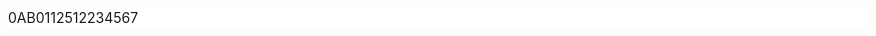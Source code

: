 <rect x="122.37" y="373.01" width="58" height="58" rx="10.55" fill="#009245"/><path d="M169.83,373.51a10,10,0,0,1,10,10v36.91a10.05,10.05,0,0,1-10,10.05H132.92a10.06,10.06,0,0,1-10-10.05V383.55a10.05,10.05,0,0,1,10-10h36.91m0-1H132.92a11,11,0,0,0-11,11v36.91a11.05,11.05,0,0,0,11,11.05h36.91a11,11,0,0,0,11-11.05V383.55a11,11,0,0,0-11-11Z"/><rect x="193.37" y="373.01" width="58" height="58" rx="10.55" fill="#009245"/><path d="M240.83,373.51a10,10,0,0,1,10,10v36.91a10.05,10.05,0,0,1-10,10.05H203.92a10.06,10.06,0,0,1-10-10.05V383.55a10.05,10.05,0,0,1,10-10h36.91m0-1H203.92a11,11,0,0,0-11,11v36.91a11.05,11.05,0,0,0,11,11.05h36.91a11,11,0,0,0,11-11.05V383.55a11,11,0,0,0-11-11Z"/><rect x="264.37" y="373.01" width="58" height="58" rx="10.55" fill="#fff"/><path d="M311.83,373.51a10,10,0,0,1,10,10v36.91a10.05,10.05,0,0,1-10,10.05H274.92a10.06,10.06,0,0,1-10.05-10.05V383.55a10.05,10.05,0,0,1,10.05-10h36.91m0-1H274.92a11,11,0,0,0-11.05,11v36.91a11.05,11.05,0,0,0,11.05,11.05h36.91a11,11,0,0,0,11-11.05V383.55a11,11,0,0,0-11-11Z"/><rect x="335.37" y="373.01" width="58" height="58" rx="10.55" fill="#fff"/><path d="M382.83,373.51a10,10,0,0,1,10,10v36.91a10.05,10.05,0,0,1-10,10.05H345.92a10.06,10.06,0,0,1-10.05-10.05V383.55a10.05,10.05,0,0,1,10.05-10h36.91m0-1H345.92a11,11,0,0,0-11.05,11v36.91a11.05,11.05,0,0,0,11.05,11.05h36.91a11,11,0,0,0,11-11.05V383.55a11,11,0,0,0-11-11Z"/><rect x="406.37" y="373.01" width="58" height="58" rx="10.55" fill="#fff"/><path d="M453.83,373.51a10,10,0,0,1,10,10v36.91a10.05,10.05,0,0,1-10,10.05H416.92a10.06,10.06,0,0,1-10.05-10.05V383.55a10.05,10.05,0,0,1,10.05-10h36.91m0-1H416.92a11,11,0,0,0-11.05,11v36.91a11.05,11.05,0,0,0,11.05,11.05h36.91a11,11,0,0,0,11-11.05V383.55a11,11,0,0,0-11-11Z"/><rect x="477.37" y="373.01" width="58" height="58" rx="10.55" fill="#fff"/><path d="M524.83,373.51a10,10,0,0,1,10,10v36.91a10.05,10.05,0,0,1-10,10.05H487.92a10.06,10.06,0,0,1-10.05-10.05V383.55a10.05,10.05,0,0,1,10.05-10h36.91m0-1H487.92a11,11,0,0,0-11.05,11v36.91a11.05,11.05,0,0,0,11.05,11.05h36.91a11,11,0,0,0,11-11.05V383.55a11,11,0,0,0-11-11Z"/><rect x="548.37" y="373.01" width="58" height="58" rx="10.55" fill="#fff"/><path d="M595.83,373.51a10,10,0,0,1,10,10v36.91a10.05,10.05,0,0,1-10,10.05H558.92a10.06,10.06,0,0,1-10-10.05V383.55a10.05,10.05,0,0,1,10-10h36.91m0-1H558.92a11,11,0,0,0-11,11v36.91a11.05,11.05,0,0,0,11,11.05h36.91a11,11,0,0,0,11-11.05V383.55a11,11,0,0,0-11-11Z"/><text transform="translate(73.03 21.12)" font-size="24" font-family="SourceHanSansSC-Heavy-GBpc-EUC-H, Source Han Sans SC">0</text><text transform="translate(0.42 255.12)" font-size="24" font-family="SourceHanSansSC-Heavy-GBpc-EUC-H, Source Han Sans SC">A</text><text transform="translate(0 410.12)" font-size="24" font-family="SourceHanSansSC-Heavy-GBpc-EUC-H, Source Han Sans SC">B</text><text transform="translate(144.03 255.12)" font-size="24" fill="#fff" font-family="SourceHanSansSC-Heavy-GBpc-EUC-H, Source Han Sans SC">0</text><text transform="translate(144.03 21.12)" font-size="24" font-family="SourceHanSansSC-Heavy-GBpc-EUC-H, Source Han Sans SC">1</text><text transform="translate(73.03 410.12)" font-size="24" fill="#fff" font-family="SourceHanSansSC-Heavy-GBpc-EUC-H, Source Han Sans SC">1</text><text transform="translate(215.03 410.12)" font-size="24" fill="#fff" font-family="SourceHanSansSC-Heavy-GBpc-EUC-H, Source Han Sans SC">2</text><text transform="translate(144.03 410.12)" font-size="24" fill="#fff" font-family="SourceHanSansSC-Heavy-GBpc-EUC-H, Source Han Sans SC">5</text><text transform="translate(428.03 255.12)" font-size="24" fill="#fff" font-family="SourceHanSansSC-Heavy-GBpc-EUC-H, Source Han Sans SC">1</text><text transform="translate(215.03 21.12)" font-size="24" font-family="SourceHanSansSC-Heavy-GBpc-EUC-H, Source Han Sans SC">2</text><text transform="translate(215.03 255.12)" font-size="24" fill="#fff" font-family="SourceHanSansSC-Heavy-GBpc-EUC-H, Source Han Sans SC">2</text><text transform="translate(286.03 21.12)" font-size="24" font-family="SourceHanSansSC-Heavy-GBpc-EUC-H, Source Han Sans SC">3</text><text transform="translate(357.03 21.12)" font-size="24" font-family="SourceHanSansSC-Heavy-GBpc-EUC-H, Source Han Sans SC">4</text><text transform="translate(428.03 21.12)" font-size="24" font-family="SourceHanSansSC-Heavy-GBpc-EUC-H, Source Han Sans SC">5</text><text transform="translate(499.03 21.12)" font-size="24" font-family="SourceHanSansSC-Heavy-GBpc-EUC-H, Source Han Sans SC">6</text><text transform="translate(570.03 21.12)" font-size="24" font-family="SourceHanSansSC-Heavy-GBpc-EUC-H, Source Han Sans SC">7</text><line x1="80.87" y1="372.51" x2="151.87" y2="276.51" fill="none" stroke="#000" stroke-miterlimit="10" stroke-width="2"/><line x1="151.87" y1="372.51" x2="435.87" y2="276.51" fill="none" stroke="#000" stroke-miterlimit="10" stroke-width="2"/><line x1="222.87" y1="372.51" x2="222.87" y2="276.51" fill="none" stroke="#000" stroke-miterlimit="10" stroke-width="2"/></svg></center>

